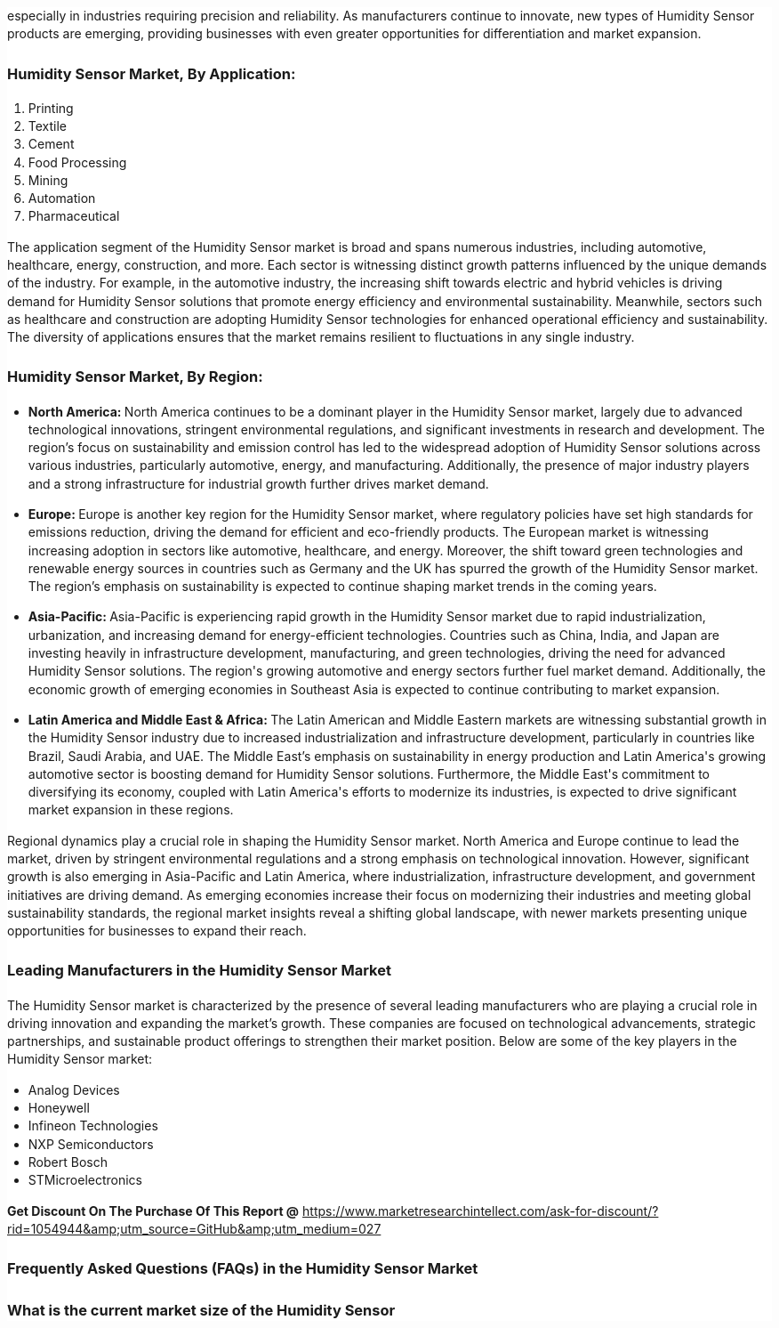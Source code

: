 especially in industries requiring precision and reliability. As manufacturers continue to innovate, new types of Humidity Sensor products are emerging, providing businesses with even greater opportunities for differentiation and market expansion.</p><h3>Humidity Sensor Market,&nbsp;By Application:</h3><ol><li>Printing<li> Textile<li> Cement<li> Food Processing<li> Mining<li> Automation<li> Pharmaceutical</li></ol><p>The application segment of the Humidity Sensor market is broad and spans numerous industries, including automotive, healthcare, energy, construction, and more. Each sector is witnessing distinct growth patterns influenced by the unique demands of the industry. For example, in the automotive industry, the increasing shift towards electric and hybrid vehicles is driving demand for Humidity Sensor solutions that promote energy efficiency and environmental sustainability. Meanwhile, sectors such as healthcare and construction are adopting Humidity Sensor technologies for enhanced operational efficiency and sustainability. The diversity of applications ensures that the market remains resilient to fluctuations in any single industry.</p><h3>Humidity Sensor Market, By Region:</h3><ul><li><p><strong>North America:&nbsp;</strong>North America continues to be a dominant player in the Humidity Sensor market, largely due to advanced technological innovations, stringent environmental regulations, and significant investments in research and development. The region&rsquo;s focus on sustainability and emission control has led to the widespread adoption of Humidity Sensor solutions across various industries, particularly automotive, energy, and manufacturing. Additionally, the presence of major industry players and a strong infrastructure for industrial growth further drives market demand.</p></li><li><p><strong><strong>Europe:&nbsp;</strong></strong>Europe is another key region for the Humidity Sensor market, where regulatory policies have set high standards for emissions reduction, driving the demand for efficient and eco-friendly products. The European market is witnessing increasing adoption in sectors like automotive, healthcare, and energy. Moreover, the shift toward green technologies and renewable energy sources in countries such as Germany and the UK has spurred the growth of the Humidity Sensor market. The region&rsquo;s emphasis on sustainability is expected to continue shaping market trends in the coming years.</p></li><li><p><strong><strong>Asia-Pacific:&nbsp;</strong></strong>Asia-Pacific is experiencing rapid growth in the Humidity Sensor market due to rapid industrialization, urbanization, and increasing demand for energy-efficient technologies. Countries such as China, India, and Japan are investing heavily in infrastructure development, manufacturing, and green technologies, driving the need for advanced Humidity Sensor solutions. The region's growing automotive and energy sectors further fuel market demand. Additionally, the economic growth of emerging economies in Southeast Asia is expected to continue contributing to market expansion.</p></li><li><p><strong><strong>Latin America and Middle East &amp; Africa:&nbsp;</strong></strong>The Latin American and Middle Eastern markets are witnessing substantial growth in the Humidity Sensor industry due to increased industrialization and infrastructure development, particularly in countries like Brazil, Saudi Arabia, and UAE. The Middle East&rsquo;s emphasis on sustainability in energy production and Latin America's growing automotive sector is boosting demand for Humidity Sensor solutions. Furthermore, the Middle East's commitment to diversifying its economy, coupled with Latin America's efforts to modernize its industries, is expected to drive significant market expansion in these regions.</p></li></ul><p>Regional dynamics play a crucial role in shaping the Humidity Sensor market. North America and Europe continue to lead the market, driven by stringent environmental regulations and a strong emphasis on technological innovation. However, significant growth is also emerging in Asia-Pacific and Latin America, where industrialization, infrastructure development, and government initiatives are driving demand. As emerging economies increase their focus on modernizing their industries and meeting global sustainability standards, the regional market insights reveal a shifting global landscape, with newer markets presenting unique opportunities for businesses to expand their reach.</p><h3><strong>Leading Manufacturers in the Humidity Sensor Market</strong></h3><p>The Humidity Sensor market is characterized by the presence of several leading manufacturers who are playing a crucial role in driving innovation and expanding the market&rsquo;s growth. These companies are focused on technological advancements, strategic partnerships, and sustainable product offerings to strengthen their market position. Below are some of the key players in the Humidity Sensor market:</p></div><div class="article-main__content" data-test-id="publishing-text-block"><ul><li><span class="">Analog Devices<li>Honeywell<li>Infineon Technologies<li>NXP Semiconductors<li>Robert Bosch<li>STMicroelectronics</span></li></ul></div><div class="article-main__content" data-test-id="publishing-text-block"><p><span class="font-[700]"><strong>Get Discount On The Purchase Of This Report @</strong> <a href="https://www.marketresearchintellect.com/ask-for-discount/?rid=1054944&amp;utm_source=GitHub&amp;utm_medium=027" data-fr-linked="true">https://www.marketresearchintellect.com/ask-for-discount/?rid=1054944&amp;utm_source=GitHub&amp;utm_medium=027</a></span></p></div><div class="article-main__content" data-test-id="publishing-text-block"><h3><strong>Frequently Asked Questions (FAQs) in the Humidity Sensor Market</strong></h3><h3><strong>What is the current market size of the Humidity Sensor